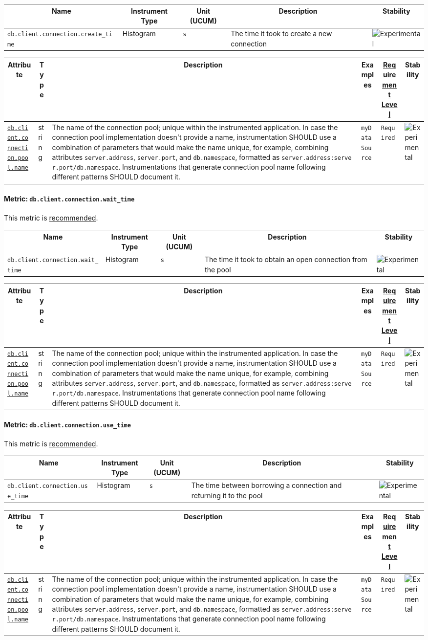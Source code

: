 | Name     | Instrument Type | Unit (UCUM) | Description    | Stability |
| -------- | --------------- | ----------- | -------------- | --------- |
| `db.client.connection.create_time` | Histogram | `s` | The time it took to create a new connection | ![Experimental](https://img.shields.io/badge/-experimental-blue) |

| Attribute  | Type | Description  | Examples  | [Requirement Level](https://opentelemetry.io/docs/specs/semconv/general/attribute-requirement-level/) | Stability |
|---|---|---|---|---|---|
| [`db.client.connection.pool.name`](/docs/attributes-registry/db.md) | string | The name of the connection pool; unique within the instrumented application. In case the connection pool implementation doesn't provide a name, instrumentation SHOULD use a combination of parameters that would make the name unique, for example, combining attributes `server.address`, `server.port`, and `db.namespace`, formatted as `server.address:server.port/db.namespace`. Instrumentations that generate connection pool name following different patterns SHOULD document it. | `myDataSource` | `Required` | ![Experimental](https://img.shields.io/badge/-experimental-blue) |






#### Metric: `db.client.connection.wait_time`

This metric is [recommended][MetricRecommended].








| Name     | Instrument Type | Unit (UCUM) | Description    | Stability |
| -------- | --------------- | ----------- | -------------- | --------- |
| `db.client.connection.wait_time` | Histogram | `s` | The time it took to obtain an open connection from the pool | ![Experimental](https://img.shields.io/badge/-experimental-blue) |

| Attribute  | Type | Description  | Examples  | [Requirement Level](https://opentelemetry.io/docs/specs/semconv/general/attribute-requirement-level/) | Stability |
|---|---|---|---|---|---|
| [`db.client.connection.pool.name`](/docs/attributes-registry/db.md) | string | The name of the connection pool; unique within the instrumented application. In case the connection pool implementation doesn't provide a name, instrumentation SHOULD use a combination of parameters that would make the name unique, for example, combining attributes `server.address`, `server.port`, and `db.namespace`, formatted as `server.address:server.port/db.namespace`. Instrumentations that generate connection pool name following different patterns SHOULD document it. | `myDataSource` | `Required` | ![Experimental](https://img.shields.io/badge/-experimental-blue) |






#### Metric: `db.client.connection.use_time`

This metric is [recommended][MetricRecommended].








| Name     | Instrument Type | Unit (UCUM) | Description    | Stability |
| -------- | --------------- | ----------- | -------------- | --------- |
| `db.client.connection.use_time` | Histogram | `s` | The time between borrowing a connection and returning it to the pool | ![Experimental](https://img.shields.io/badge/-experimental-blue) |

| Attribute  | Type | Description  | Examples  | [Requirement Level](https://opentelemetry.io/docs/specs/semconv/general/attribute-requirement-level/) | Stability |
|---|---|---|---|---|---|
| [`db.client.connection.pool.name`](/docs/attributes-registry/db.md) | string | The name of the connection pool; unique within the instrumented application. In case the connection pool implementation doesn't provide a name, instrumentation SHOULD use a combination of parameters that would make the name unique, for example, combining attributes `server.address`, `server.port`, and `db.namespace`, formatted as `server.address:server.port/db.namespace`. Instrumentations that generate connection pool name following different patterns SHOULD document it. | `myDataSource` | `Required` | ![Experimental](https://img.shields.io/badge/-experimental-blue) |






[DocumentStatus]: https://opentelemetry.io/docs/specs/otel/document-status
[MetricRequired]: /docs/general/metric-requirement-level.md#required
[MetricRecommended]: /docs/general/metric-requirement-level.md#recommended
